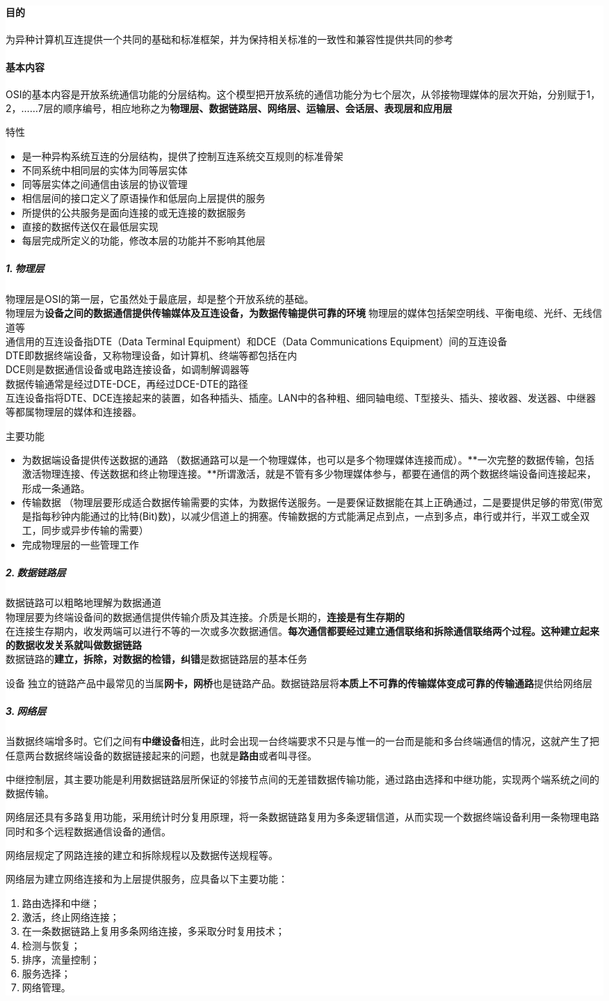 #### 目的
为异种计算机互连提供一个共同的基础和标准框架，并为保持相关标准的一致性和兼容性提供共同的参考

#### 基本内容
OSI的基本内容是开放系统通信功能的分层结构。这个模型把开放系统的通信功能分为七个层次，从邻接物理媒体的层次开始，分别赋于1，2，……7层的顺序编号，相应地称之为**物理层、数据链路层、网络层、运输层、会话层、表现层和应用层**

特性
  - 是一种异构系统互连的分层结构，提供了控制互连系统交互规则的标准骨架
  - 不同系统中相同层的实体为同等层实体
  - 同等层实体之间通信由该层的协议管理
  - 相信层间的接口定义了原语操作和低层向上层提供的服务
  - 所提供的公共服务是面向连接的或无连接的数据服务 
  - 直接的数据传送仅在最低层实现
  - 每层完成所定义的功能，修改本层的功能并不影响其他层
  
##### 1. 物理层  
物理层是OSI的第一层，它虽然处于最底层，却是整个开放系统的基础。  
物理层为**设备之间的数据通信提供传输媒体及互连设备，为数据传输提供可靠的环境**
物理层的媒体包括架空明线、平衡电缆、光纤、无线信道等  
通信用的互连设备指DTE（Data Terminal Equipment）和DCE（Data Communications Equipment）间的互连设备  
DTE即数据终端设备，又称物理设备，如计算机、终端等都包括在内  
DCE则是数据通信设备或电路连接设备，如调制解调器等   
数据传输通常是经过DTE-DCE，再经过DCE-DTE的路径   
互连设备指将DTE、DCE连接起来的装置，如各种插头、插座。LAN中的各种粗、细同轴电缆、T型接头、插头、接收器、发送器、中继器等都属物理层的媒体和连接器。

主要功能
  - 为数据端设备提供传送数据的通路 （数据通路可以是一个物理媒体，也可以是多个物理媒体连接而成）。**一次完整的数据传输，包括激活物理连接、传送数据和终止物理连接。**所谓激活，就是不管有多少物理媒体参与，都要在通信的两个数据终端设备间连接起来，形成一条通路。
  - 传输数据 （物理层要形成适合数据传输需要的实体，为数据传送服务。一是要保证数据能在其上正确通过，二是要提供足够的带宽(带宽是指每秒钟内能通过的比特(Bit)数)，以减少信道上的拥塞。传输数据的方式能满足点到点，一点到多点，串行或并行，半双工或全双工，同步或异步传输的需要）
  - 完成物理层的一些管理工作 
  
##### 2. 数据链路层
数据链路可以粗略地理解为数据通道   
物理层要为终端设备间的数据通信提供传输介质及其连接。介质是长期的，**连接是有生存期的**  
在连接生存期内，收发两端可以进行不等的一次或多次数据通信。**每次通信都要经过建立通信联络和拆除通信联络两个过程。这种建立起来的数据收发关系就叫做数据链路**   
数据链路的**建立，拆除，对数据的检错，纠错**是数据链路层的基本任务

设备
独立的链路产品中最常见的当属**网卡，网桥**也是链路产品。数据链路层将**本质上不可靠的传输媒体变成可靠的传输通路**提供给网络层

##### 3. 网络层

当数据终端增多时。它们之间有**中继设备**相连，此时会出现一台终端要求不只是与惟一的一台而是能和多台终端通信的情况，这就产生了把任意两台数据终端设备的数据链接起来的问题，也就是**路由**或者叫寻径。

中继控制层，其主要功能是利用数据链路层所保证的邻接节点间的无差错数据传输功能，通过路由选择和中继功能，实现两个端系统之间的数据传输。

网络层还具有多路复用功能，采用统计时分复用原理，将一条数据链路复用为多条逻辑信道，从而实现一个数据终端设备利用一条物理电路同时和多个远程数据通信设备的通信。   

网络层规定了网路连接的建立和拆除规程以及数据传送规程等。

网络层为建立网络连接和为上层提供服务，应具备以下主要功能：
  1. 路由选择和中继；
  2. 激活，终止网络连接；
  3. 在一条数据链路上复用多条网络连接，多采取分时复用技术；
  4. 检测与恢复；
  5. 排序，流量控制；
  6. 服务选择；
  7. 网络管理。
